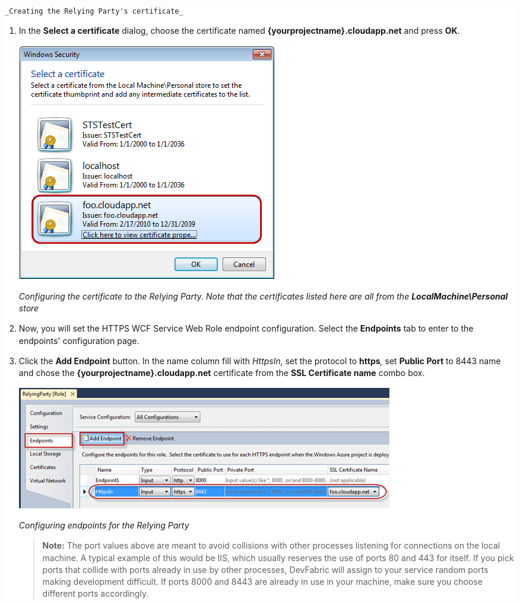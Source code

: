 	_Creating the Relying Party's certificate_

1. In the **Select a certificate** dialog, choose the certificate named **{yourprojectname}.cloudapp.net** and press **OK**.

 	![Configuring the certificate to the Relying Party. Note that the certificates listed here are all ](./images/Configuring-the-certificate-to-the-Relying-Party.-Note-that-the-certificates-listed-here-are-all-.png?raw=true "Configuring the certificate to the Relying Party. Note that the certificates listed here are all ")
 
 	_Configuring the certificate to the Relying Party. Note that the certificates listed here are all from the **LocalMachine\Personal** store_
1. Now, you will set the HTTPS WCF Service Web Role endpoint configuration. Select the **Endpoints** tab to enter to the endpoints' configuration page.

1. Click the **Add Endpoint** button. In the name column fill with _HttpsIn,_ set the protocol to **https**_,_ set **Public Port** to 8443 name and chose the **{yourprojectname}.cloudapp.net** certificate from the **SSL Certificate name** combo box.

 	![Configuring endpoints for the Relying Party](./images/Configuring-endpoints-for-the-Relying-Party.png?raw=true "Configuring endpoints for the Relying Party")
 
	_Configuring endpoints for the Relying Party_

	>**Note:** The port values above are meant to avoid collisions with other processes listening for connections on the local machine. A typical example of this would be IIS, which usually reserves the use of ports 80 and 443 for itself. If you pick ports that collide with ports already in use by other processes, DevFabric will assign to your service random ports making development difficult. If ports 8000 and 8443 are already in use in your machine, make sure you choose different ports accordingly.
